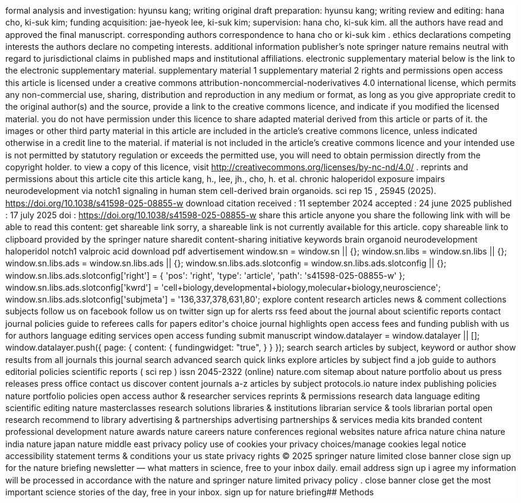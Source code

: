 formal analysis and investigation: hyunsu kang; writing original draft preparation: hyunsu kang; writing review and editing: hana cho, ki-suk kim; funding acquisition: jae-hyeok lee, ki-suk kim; supervision: hana cho, ki-suk kim. all the authors have read and approved the final manuscript. corresponding authors correspondence to hana cho or ki-suk kim . ethics declarations competing interests the authors declare no competing interests. additional information publisher’s note springer nature remains neutral with regard to jurisdictional claims in published maps and institutional affiliations. electronic supplementary material below is the link to the electronic supplementary material. supplementary material 1 supplementary material 2 rights and permissions open access this article is licensed under a creative commons attribution-noncommercial-noderivatives 4.0 international license, which permits any non-commercial use, sharing, distribution and reproduction in any medium or format, as long as you give appropriate credit to the original author(s) and the source, provide a link to the creative commons licence, and indicate if you modified the licensed material. you do not have permission under this licence to share adapted material derived from this article or parts of it. the images or other third party material in this article are included in the article’s creative commons licence, unless indicated otherwise in a credit line to the material. if material is not included in the article’s creative commons licence and your intended use is not permitted by statutory regulation or exceeds the permitted use, you will need to obtain permission directly from the copyright holder. to view a copy of this licence, visit http://creativecommons.org/licenses/by-nc-nd/4.0/ . reprints and permissions about this article cite this article kang, h., lee, jh., cho, h. et al. chronic haloperidol exposure impairs neurodevelopment via notch1 signaling in human stem cell-derived brain organoids. sci rep 15 , 25945 (2025). https://doi.org/10.1038/s41598-025-08855-w download citation received : 11 september 2024 accepted : 24 june 2025 published : 17 july 2025 doi : https://doi.org/10.1038/s41598-025-08855-w share this article anyone you share the following link with will be able to read this content: get shareable link sorry, a shareable link is not currently available for this article. copy shareable link to clipboard provided by the springer nature sharedit content-sharing initiative keywords brain organoid neurodevelopment haloperidol notch1 valproic acid download pdf advertisement window.sn = window.sn || {}; window.sn.libs = window.sn.libs || {}; window.sn.libs.ads = window.sn.libs.ads || {}; window.sn.libs.ads.slotconfig = window.sn.libs.ads.slotconfig || {}; window.sn.libs.ads.slotconfig['right'] = { 'pos': 'right', 'type': 'article', 'path': 's41598-025-08855-w' }; window.sn.libs.ads.slotconfig['kwrd'] = 'cell+biology,developmental+biology,molecular+biology,neuroscience'; window.sn.libs.ads.slotconfig['subjmeta'] = '136,337,378,631,80'; explore content research articles news & comment collections subjects follow us on facebook follow us on twitter sign up for alerts rss feed about the journal about scientific reports contact journal policies guide to referees calls for papers editor's choice journal highlights open access fees and funding publish with us for authors language editing services open access funding submit manuscript window.datalayer = window.datalayer || []; window.datalayer.push({ page: { content: { fundingwidget: "true", } } }); search search articles by subject, keyword or author show results from all journals this journal search advanced search quick links explore articles by subject find a job guide to authors editorial policies scientific reports ( sci rep ) issn 2045-2322 (online) nature.com sitemap about nature portfolio about us press releases press office contact us discover content journals a-z articles by subject protocols.io nature index publishing policies nature portfolio policies open access author & researcher services reprints & permissions research data language editing scientific editing nature masterclasses research solutions libraries & institutions librarian service & tools librarian portal open research recommend to library advertising & partnerships advertising partnerships & services media kits branded content professional development nature awards nature careers nature conferences regional websites nature africa nature china nature india nature japan nature middle east privacy policy use of cookies your privacy choices/manage cookies legal notice accessibility statement terms & conditions your us state privacy rights © 2025 springer nature limited close banner close sign up for the nature briefing newsletter — what matters in science, free to your inbox daily. email address sign up i agree my information will be processed in accordance with the nature and springer nature limited privacy policy . close banner close get the most important science stories of the day, free in your inbox. sign up for nature briefing## Methods